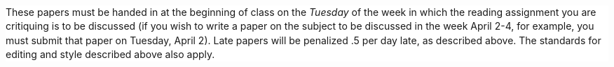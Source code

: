  These papers must be handed in at the beginning of class on the _Tuesday_ of
the week in which the reading assignment you are critiquing is to be discussed
(if you wish to write a paper on the subject to be discussed in the week April
2-4, for example, you must submit that paper on Tuesday, April 2).   Late
papers will be penalized .5 per day late, as described above.  The standards
for editing and style described above also apply.

